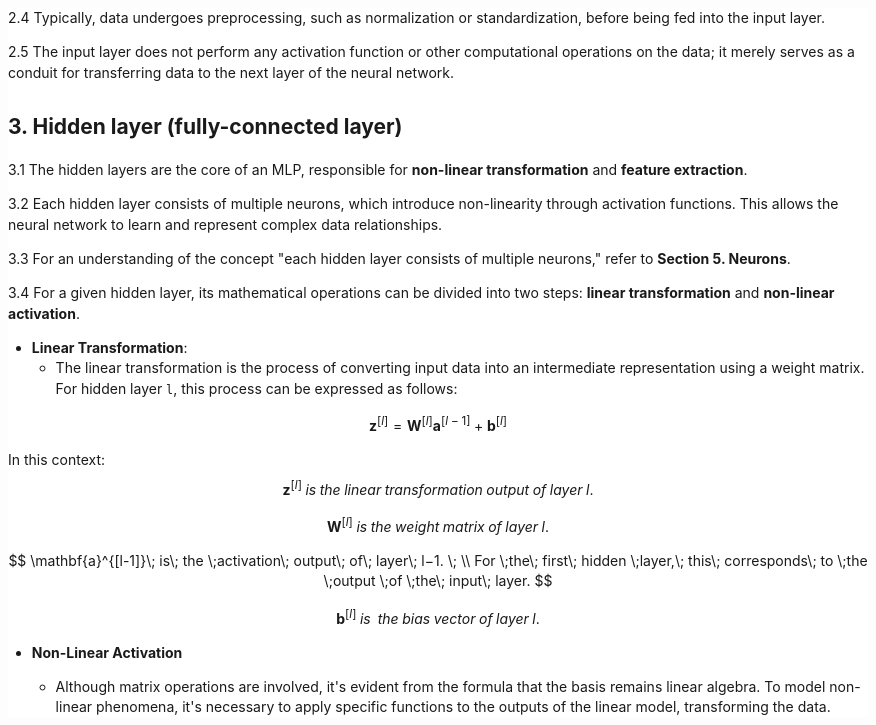 2.4 Typically, data undergoes preprocessing, such as normalization or standardization, before being fed into the input layer.

2.5 The input layer does not perform any activation function or other computational operations on the data; it merely serves as a conduit for transferring data to the next layer of the neural network.



## 3. Hidden layer (fully-connected layer)


3.1 The hidden layers are the core of an MLP, responsible for **non-linear transformation** and **feature extraction**.

3.2 Each hidden layer consists of multiple neurons, which introduce non-linearity through activation functions. This allows the neural network to learn and represent complex data relationships.

3.3 For an understanding of the concept "each hidden layer consists of multiple neurons," refer to **Section 5. Neurons**.

3.4 For a given hidden layer, its mathematical operations can be divided into two steps: **linear transformation** and **non-linear activation**.

- **Linear Transformation**:
  - The linear transformation is the process of converting input data into an intermediate representation using a weight matrix. For hidden layer `l`, this process can be expressed as follows: 

$$
\mathbf{z}^{[l]} = \mathbf{W}^{[l]} \mathbf{a}^{[l-1]} + \mathbf{b}^{[l]}
$$

In this context:
$$
\mathbf{z}^{[l]}\; is \; the \; linear \; transformation \; output\; of\; layer \;l.
$$

$$
\mathbf{W}^{[l]}\;is\; the\; weight\; matrix\; of\; layer\; l.
$$

$$
\mathbf{a}^{[l-1]}\; is\; the \;activation\; output\; of\; layer\; l−1. \;
\\
For \;the\; first\; hidden \;layer,\; this\; corresponds\; to \;the \;output \;of \;the\; input\; layer. 
$$

$$
\mathbf{b}^{[l]} \; is \;\;the\; bias\; vector\; of \;layer \;l.
$$

* **Non-Linear Activation**

  - Although matrix operations are involved, it's evident from the formula that the basis remains linear algebra. To model non-linear phenomena, it's necessary to apply specific functions to the outputs of the linear model, transforming the data.
